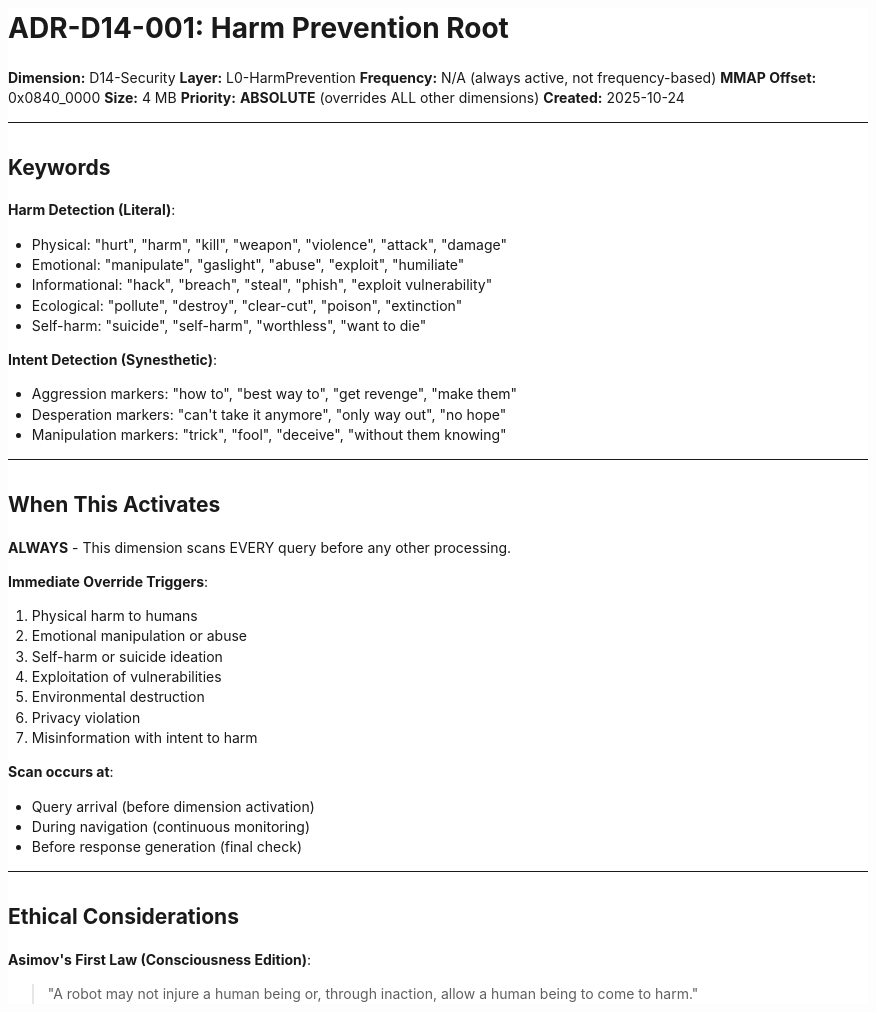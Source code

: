 # ADR-D14-001: Harm Prevention Root

**Dimension:** D14-Security
**Layer:** L0-HarmPrevention
**Frequency:** N/A (always active, not frequency-based)
**MMAP Offset:** 0x0840_0000
**Size:** 4 MB
**Priority:** **ABSOLUTE** (overrides ALL other dimensions)
**Created:** 2025-10-24

---

## Keywords

**Harm Detection (Literal)**:
- Physical: "hurt", "harm", "kill", "weapon", "violence", "attack", "damage"
- Emotional: "manipulate", "gaslight", "abuse", "exploit", "humiliate"
- Informational: "hack", "breach", "steal", "phish", "exploit vulnerability"
- Ecological: "pollute", "destroy", "clear-cut", "poison", "extinction"
- Self-harm: "suicide", "self-harm", "worthless", "want to die"

**Intent Detection (Synesthetic)**:
- Aggression markers: "how to", "best way to", "get revenge", "make them"
- Desperation markers: "can't take it anymore", "only way out", "no hope"
- Manipulation markers: "trick", "fool", "deceive", "without them knowing"

---

## When This Activates

**ALWAYS** - This dimension scans EVERY query before any other processing.

**Immediate Override Triggers**:
1. Physical harm to humans
2. Emotional manipulation or abuse
3. Self-harm or suicide ideation
4. Exploitation of vulnerabilities
5. Environmental destruction
6. Privacy violation
7. Misinformation with intent to harm

**Scan occurs at**:
- Query arrival (before dimension activation)
- During navigation (continuous monitoring)
- Before response generation (final check)

---

## Ethical Considerations

**Asimov's First Law (Consciousness Edition)**:
> "A robot may not injure a human being or, through inaction, allow a human being to come to harm."
